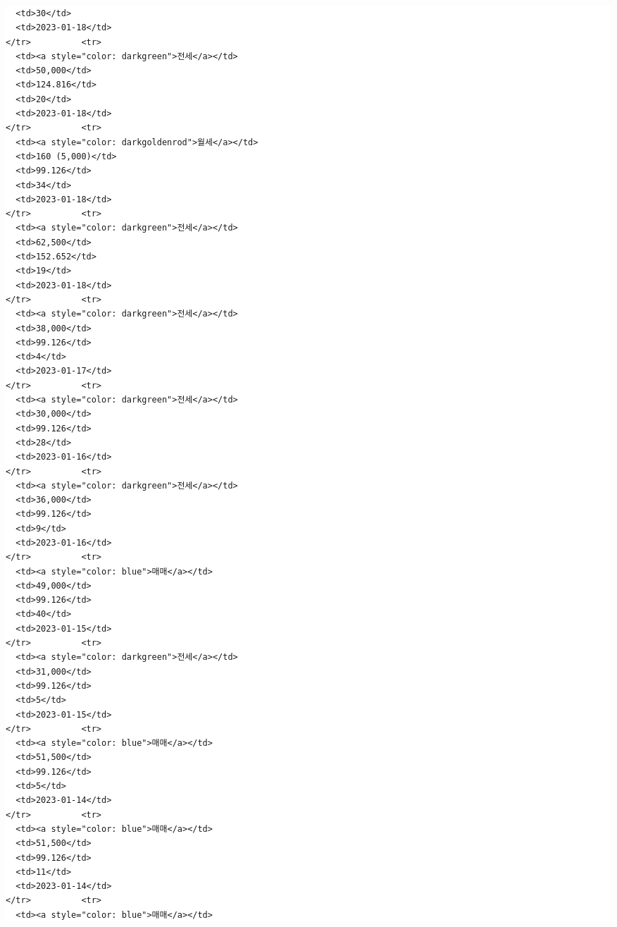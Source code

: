       <td>30</td>
      <td>2023-01-18</td>
    </tr>          <tr>
      <td><a style="color: darkgreen">전세</a></td>
      <td>50,000</td>
      <td>124.816</td>
      <td>20</td>
      <td>2023-01-18</td>
    </tr>          <tr>
      <td><a style="color: darkgoldenrod">월세</a></td>
      <td>160 (5,000)</td>
      <td>99.126</td>
      <td>34</td>
      <td>2023-01-18</td>
    </tr>          <tr>
      <td><a style="color: darkgreen">전세</a></td>
      <td>62,500</td>
      <td>152.652</td>
      <td>19</td>
      <td>2023-01-18</td>
    </tr>          <tr>
      <td><a style="color: darkgreen">전세</a></td>
      <td>38,000</td>
      <td>99.126</td>
      <td>4</td>
      <td>2023-01-17</td>
    </tr>          <tr>
      <td><a style="color: darkgreen">전세</a></td>
      <td>30,000</td>
      <td>99.126</td>
      <td>28</td>
      <td>2023-01-16</td>
    </tr>          <tr>
      <td><a style="color: darkgreen">전세</a></td>
      <td>36,000</td>
      <td>99.126</td>
      <td>9</td>
      <td>2023-01-16</td>
    </tr>          <tr>
      <td><a style="color: blue">매매</a></td>
      <td>49,000</td>
      <td>99.126</td>
      <td>40</td>
      <td>2023-01-15</td>
    </tr>          <tr>
      <td><a style="color: darkgreen">전세</a></td>
      <td>31,000</td>
      <td>99.126</td>
      <td>5</td>
      <td>2023-01-15</td>
    </tr>          <tr>
      <td><a style="color: blue">매매</a></td>
      <td>51,500</td>
      <td>99.126</td>
      <td>5</td>
      <td>2023-01-14</td>
    </tr>          <tr>
      <td><a style="color: blue">매매</a></td>
      <td>51,500</td>
      <td>99.126</td>
      <td>11</td>
      <td>2023-01-14</td>
    </tr>          <tr>
      <td><a style="color: blue">매매</a></td>